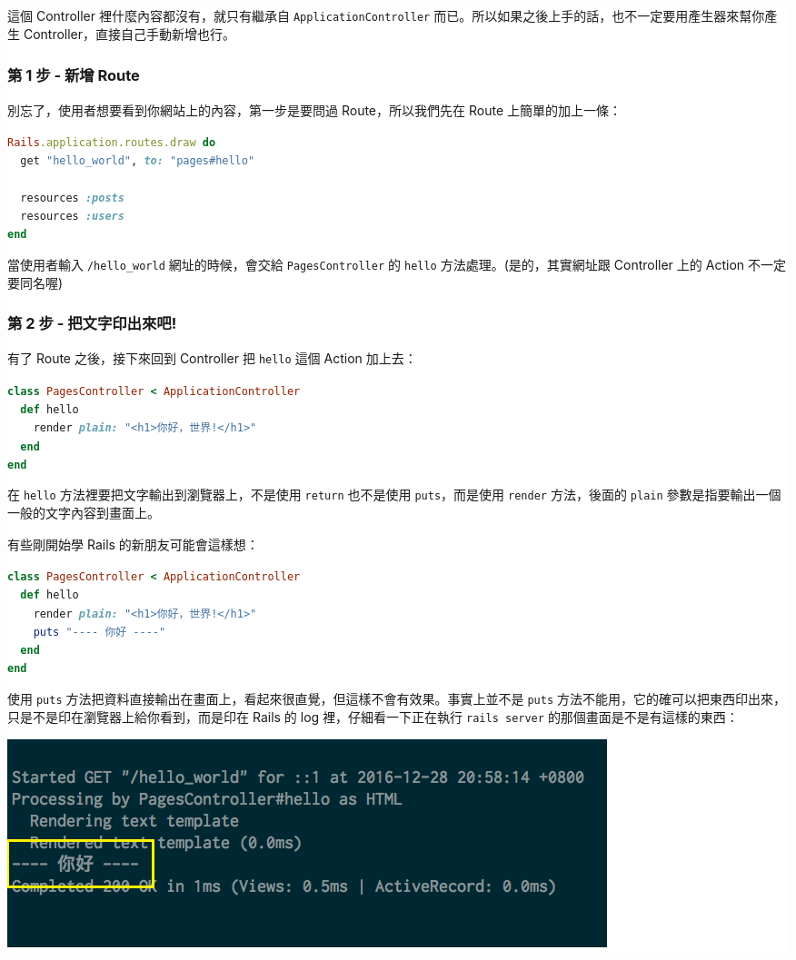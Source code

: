 這個 Controller 裡什麼內容都沒有，就只有繼承自 `ApplicationController` 而已。所以如果之後上手的話，也不一定要用產生器來幫你產生 Controller，直接自己手動新增也行。

### 第 1 步 - 新增 Route

別忘了，使用者想要看到你網站上的內容，第一步是要問過 Route，所以我們先在 Route 上簡單的加上一條：

```ruby
Rails.application.routes.draw do
  get "hello_world", to: "pages#hello"

  resources :posts
  resources :users
end
```

當使用者輸入 `/hello_world` 網址的時候，會交給 `PagesController` 的 `hello` 方法處理。(是的，其實網址跟 Controller 上的 Action 不一定要同名喔)

### 第 2 步 - 把文字印出來吧!

有了 Route 之後，接下來回到 Controller 把 `hello` 這個 Action 加上去：

```ruby
class PagesController < ApplicationController
  def hello
    render plain: "<h1>你好，世界!</h1>"
  end
end
```

在 `hello` 方法裡要把文字輸出到瀏覽器上，不是使用 `return` 也不是使用 `puts`，而是使用 `render` 方法，後面的 `plain` 參數是指要輸出一個一般的文字內容到畫面上。

有些剛開始學 Rails 的新朋友可能會這樣想：

```ruby
class PagesController < ApplicationController
  def hello
    render plain: "<h1>你好，世界!</h1>"
    puts "---- 你好 ----"
  end
end
```

使用 `puts` 方法把資料直接輸出在畫面上，看起來很直覺，但這樣不會有效果。事實上並不是 `puts` 方法不能用，它的確可以把東西印出來，只是不是印在瀏覽器上給你看到，而是印在 Rails 的 log 裡，仔細看一下正在執行 `rails server` 的那個畫面是不是有這樣的東西：

![image](images/chapter12/puts-to-console.png)
